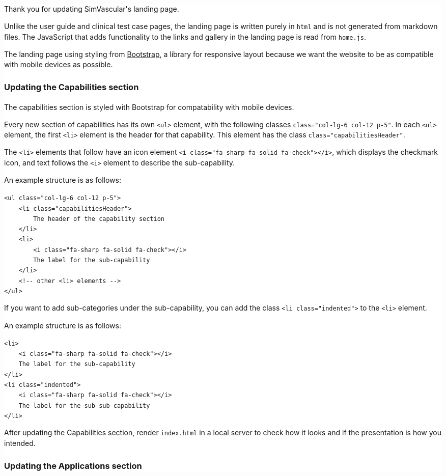 Thank you for updating SimVascular's landing page.

Unlike the user guide and clinical test case pages, the landing page is written purely in `html` and is not generated from markdown files. The JavaScript that adds functionality to the links and gallery in the landing page is read from `home.js`.

The landing page using styling from [Bootstrap](https://getbootstrap.com/), a library for responsive layout because we want the website to be as compatible with mobile devices as possible.

### Updating the Capabilities section

The capabilities section is styled with Bootstrap for compatability with mobile devices.

Every new section of capabilities has its own `<ul>` element, with the following classes `class="col-lg-6 col-12 p-5"`. In each `<ul>` element, the first `<li>` element is the header for that capability. This element has the class `class="capabilitiesHeader"`.

The `<li>` elements that follow have an icon element
`<i class="fa-sharp fa-solid fa-check"></i>`, which displays the checkmark icon, and text follows the `<i>` element to describe the sub-capability.

An example structure is as follows:

```
<ul class="col-lg-6 col-12 p-5">
    <li class="capabilitiesHeader">
        The header of the capability section
    </li>
    <li>
        <i class="fa-sharp fa-solid fa-check"></i>
        The label for the sub-capability
    </li>
    <!-- other <li> elements -->
</ul>
```

If you want to add sub-categories under the sub-capability, you can add the class `<li class="indented">` to the `<li>` element.

An example structure is as follows:

```
<li>
    <i class="fa-sharp fa-solid fa-check"></i>
    The label for the sub-capability
</li>
<li class="indented">
    <i class="fa-sharp fa-solid fa-check"></i>
    The label for the sub-sub-capability
</li>
```

After updating the Capabilities section, render `index.html` in a local server to check how it looks and if the presentation is how you intended.

### Updating the Applications section
